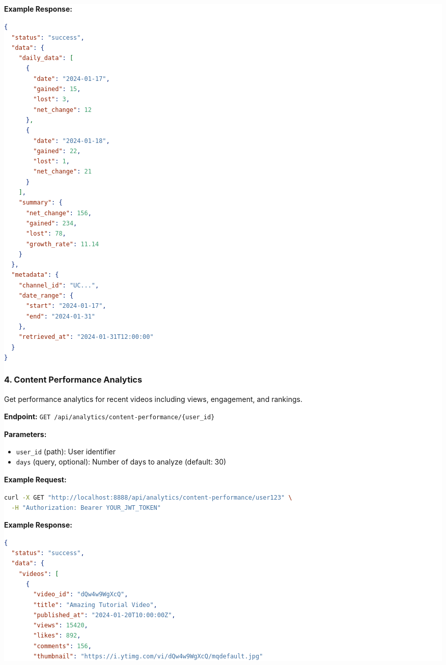 **Example Response:**
```json
{
  "status": "success",
  "data": {
    "daily_data": [
      {
        "date": "2024-01-17",
        "gained": 15,
        "lost": 3,
        "net_change": 12
      },
      {
        "date": "2024-01-18", 
        "gained": 22,
        "lost": 1,
        "net_change": 21
      }
    ],
    "summary": {
      "net_change": 156,
      "gained": 234,
      "lost": 78,
      "growth_rate": 11.14
    }
  },
  "metadata": {
    "channel_id": "UC...",
    "date_range": {
      "start": "2024-01-17",
      "end": "2024-01-31"
    },
    "retrieved_at": "2024-01-31T12:00:00"
  }
}
```

### 4. Content Performance Analytics

Get performance analytics for recent videos including views, engagement, and rankings.

**Endpoint:** `GET /api/analytics/content-performance/{user_id}`

**Parameters:**
- `user_id` (path): User identifier
- `days` (query, optional): Number of days to analyze (default: 30)

**Example Request:**
```bash
curl -X GET "http://localhost:8888/api/analytics/content-performance/user123" \
  -H "Authorization: Bearer YOUR_JWT_TOKEN"
```

**Example Response:**
```json
{
  "status": "success",
  "data": {
    "videos": [
      {
        "video_id": "dQw4w9WgXcQ",
        "title": "Amazing Tutorial Video",
        "published_at": "2024-01-20T10:00:00Z",
        "views": 15420,
        "likes": 892,
        "comments": 156,
        "thumbnail": "https://i.ytimg.com/vi/dQw4w9WgXcQ/mqdefault.jpg"
```